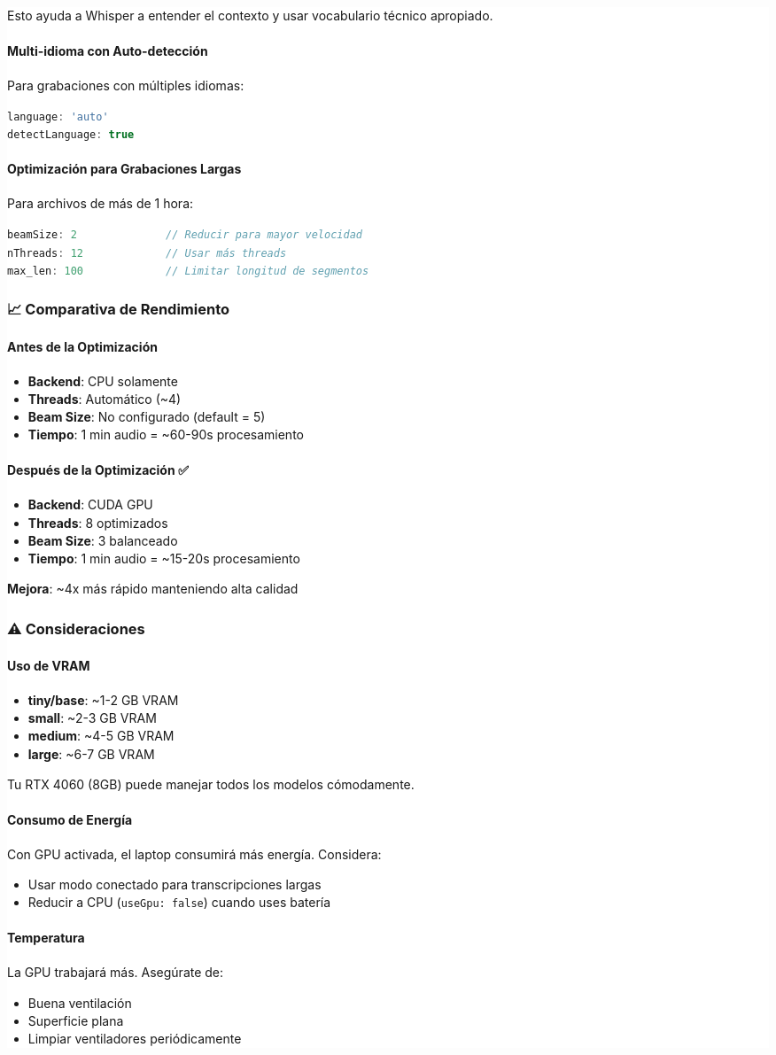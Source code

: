 Esto ayuda a Whisper a entender el contexto y usar vocabulario técnico apropiado.

#### **Multi-idioma con Auto-detección**
Para grabaciones con múltiples idiomas:

```javascript
language: 'auto'
detectLanguage: true
```

#### **Optimización para Grabaciones Largas**
Para archivos de más de 1 hora:

```javascript
beamSize: 2              // Reducir para mayor velocidad
nThreads: 12             // Usar más threads
max_len: 100             // Limitar longitud de segmentos
```

### 📈 Comparativa de Rendimiento

#### **Antes de la Optimización**
- **Backend**: CPU solamente
- **Threads**: Automático (~4)
- **Beam Size**: No configurado (default = 5)
- **Tiempo**: 1 min audio = ~60-90s procesamiento

#### **Después de la Optimización** ✅
- **Backend**: CUDA GPU
- **Threads**: 8 optimizados
- **Beam Size**: 3 balanceado
- **Tiempo**: 1 min audio = ~15-20s procesamiento

**Mejora**: ~4x más rápido manteniendo alta calidad

### ⚠️ Consideraciones

#### **Uso de VRAM**
- **tiny/base**: ~1-2 GB VRAM
- **small**: ~2-3 GB VRAM
- **medium**: ~4-5 GB VRAM
- **large**: ~6-7 GB VRAM

Tu RTX 4060 (8GB) puede manejar todos los modelos cómodamente.

#### **Consumo de Energía**
Con GPU activada, el laptop consumirá más energía. Considera:
- Usar modo conectado para transcripciones largas
- Reducir a CPU (`useGpu: false`) cuando uses batería

#### **Temperatura**
La GPU trabajará más. Asegúrate de:
- Buena ventilación
- Superficie plana
- Limpiar ventiladores periódicamente
